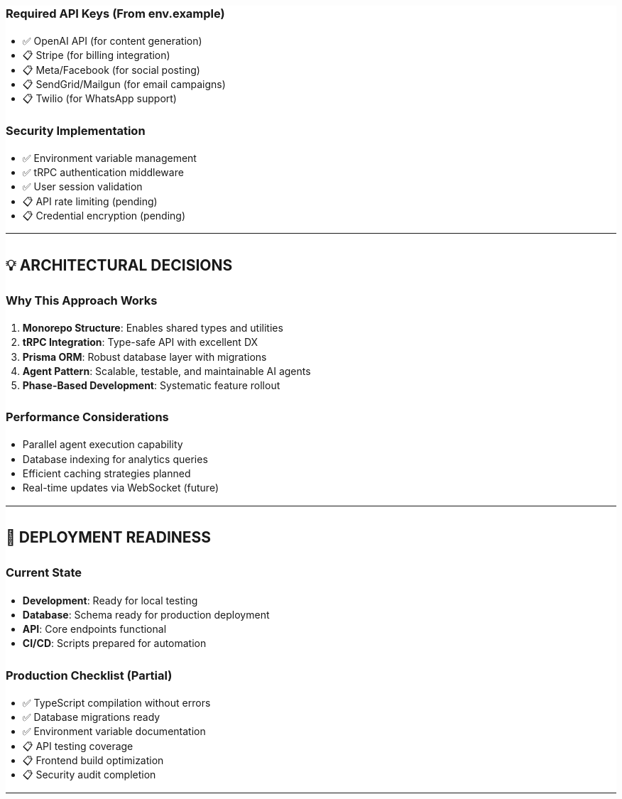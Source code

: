 ### **Required API Keys** (From env.example)
- ✅ OpenAI API (for content generation)
- 📋 Stripe (for billing integration)
- 📋 Meta/Facebook (for social posting)
- 📋 SendGrid/Mailgun (for email campaigns)
- 📋 Twilio (for WhatsApp support)

### **Security Implementation**
- ✅ Environment variable management
- ✅ tRPC authentication middleware
- ✅ User session validation
- 📋 API rate limiting (pending)
- 📋 Credential encryption (pending)

---

## 💡 **ARCHITECTURAL DECISIONS**

### **Why This Approach Works**
1. **Monorepo Structure**: Enables shared types and utilities
2. **tRPC Integration**: Type-safe API with excellent DX
3. **Prisma ORM**: Robust database layer with migrations
4. **Agent Pattern**: Scalable, testable, and maintainable AI agents
5. **Phase-Based Development**: Systematic feature rollout

### **Performance Considerations**
- Parallel agent execution capability
- Database indexing for analytics queries
- Efficient caching strategies planned
- Real-time updates via WebSocket (future)

---

## 🚀 **DEPLOYMENT READINESS**

### **Current State**
- **Development**: Ready for local testing
- **Database**: Schema ready for production deployment
- **API**: Core endpoints functional
- **CI/CD**: Scripts prepared for automation

### **Production Checklist** (Partial)
- ✅ TypeScript compilation without errors
- ✅ Database migrations ready
- ✅ Environment variable documentation
- 📋 API testing coverage
- 📋 Frontend build optimization
- 📋 Security audit completion

---